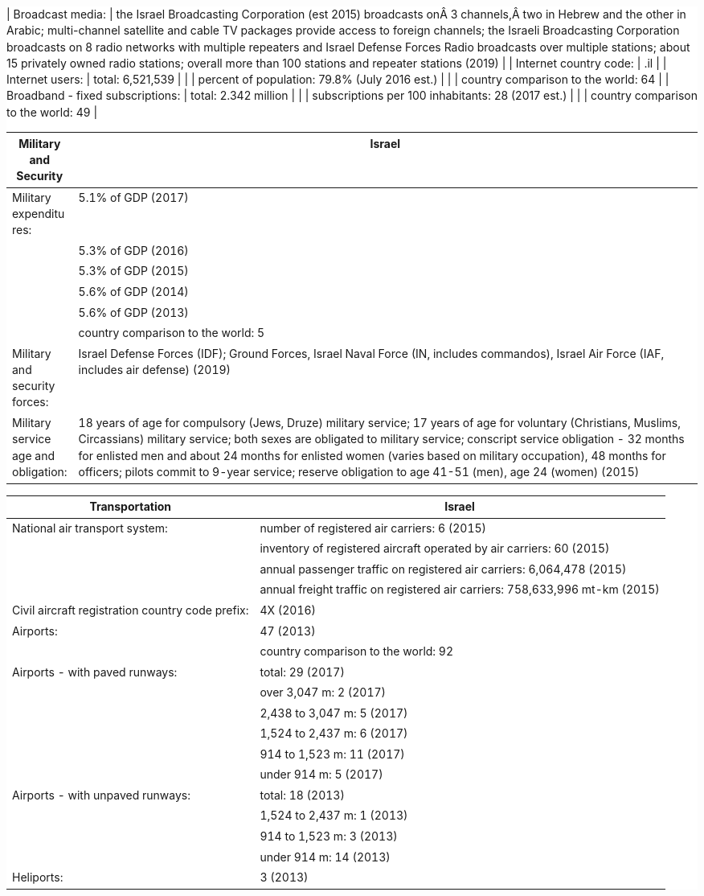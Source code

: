 | Broadcast media: | the Israel Broadcasting Corporation (est 2015) broadcasts onÂ 3 channels,Â two in Hebrew and the other in Arabic; multi-channel satellite and cable TV packages provide access to foreign channels; the Israeli Broadcasting Corporation broadcasts on 8 radio networks with multiple repeaters and Israel Defense Forces Radio broadcasts over multiple stations; about 15 privately owned radio stations; overall more than 100 stations and repeater stations (2019) |
| Internet country code: | .il |
| Internet users: | total: 6,521,539 |
| | percent of population: 79.8% (July 2016 est.) |
| | country comparison to the world: 64 |
| Broadband - fixed subscriptions: | total: 2.342 million |
| | subscriptions per 100 inhabitants: 28 (2017 est.) |
| | country comparison to the world: 49 |

| Military and Security | Israel |
| --- | --- |
| Military expenditures: | 5.1% of GDP (2017) |
| | 5.3% of GDP (2016) |
| | 5.3% of GDP (2015) |
| | 5.6% of GDP (2014) |
| | 5.6% of GDP (2013) |
| | country comparison to the world: 5 |
| Military and security forces: | Israel Defense Forces (IDF); Ground Forces, Israel Naval Force (IN, includes commandos), Israel Air Force (IAF, includes air defense) (2019) |
| Military service age and obligation: | 18 years of age for compulsory (Jews, Druze) military service; 17 years of age for voluntary (Christians, Muslims, Circassians) military service; both sexes are obligated to military service; conscript service obligation - 32 months for enlisted men and about 24 months for enlisted women (varies based on military occupation), 48 months for officers; pilots commit to 9-year service; reserve obligation to age 41-51 (men), age 24 (women) (2015) |

| Transportation | Israel |
| --- | --- |
| National air transport system: | number of registered air carriers: 6 (2015) |
| | inventory of registered aircraft operated by air carriers: 60 (2015) |
| | annual passenger traffic on registered air carriers: 6,064,478 (2015) |
| | annual freight traffic on registered air carriers: 758,633,996 mt-km (2015) |
| Civil aircraft registration country code prefix: | 4X (2016) |
| Airports: | 47 (2013) |
| | country comparison to the world: 92 |
| Airports - with paved runways: | total: 29 (2017) |
| | over 3,047 m: 2 (2017) |
| | 2,438 to 3,047 m: 5 (2017) |
| | 1,524 to 2,437 m: 6 (2017) |
| | 914 to 1,523 m: 11 (2017) |
| | under 914 m: 5 (2017) |
| Airports - with unpaved runways: | total: 18 (2013) |
| | 1,524 to 2,437 m: 1 (2013) |
| | 914 to 1,523 m: 3 (2013) |
| | under 914 m: 14 (2013) |
| Heliports: | 3 (2013) |